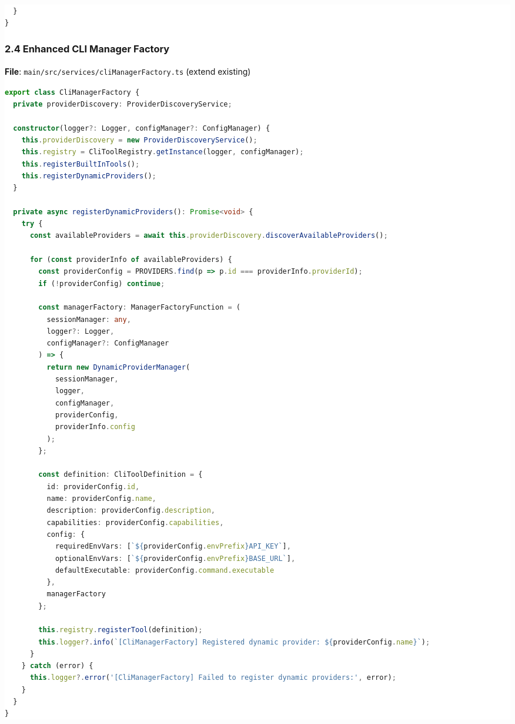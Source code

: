 ```typescript
  }
}
```

### 2.4 Enhanced CLI Manager Factory

**File**: `main/src/services/cliManagerFactory.ts` (extend existing)

```typescript
export class CliManagerFactory {
  private providerDiscovery: ProviderDiscoveryService;

  constructor(logger?: Logger, configManager?: ConfigManager) {
    this.providerDiscovery = new ProviderDiscoveryService();
    this.registry = CliToolRegistry.getInstance(logger, configManager);
    this.registerBuiltInTools();
    this.registerDynamicProviders();
  }

  private async registerDynamicProviders(): Promise<void> {
    try {
      const availableProviders = await this.providerDiscovery.discoverAvailableProviders();

      for (const providerInfo of availableProviders) {
        const providerConfig = PROVIDERS.find(p => p.id === providerInfo.providerId);
        if (!providerConfig) continue;

        const managerFactory: ManagerFactoryFunction = (
          sessionManager: any,
          logger?: Logger,
          configManager?: ConfigManager
        ) => {
          return new DynamicProviderManager(
            sessionManager,
            logger,
            configManager,
            providerConfig,
            providerInfo.config
          );
        };

        const definition: CliToolDefinition = {
          id: providerConfig.id,
          name: providerConfig.name,
          description: providerConfig.description,
          capabilities: providerConfig.capabilities,
          config: {
            requiredEnvVars: [`${providerConfig.envPrefix}API_KEY`],
            optionalEnvVars: [`${providerConfig.envPrefix}BASE_URL`],
            defaultExecutable: providerConfig.command.executable
          },
          managerFactory
        };

        this.registry.registerTool(definition);
        this.logger?.info(`[CliManagerFactory] Registered dynamic provider: ${providerConfig.name}`);
      }
    } catch (error) {
      this.logger?.error('[CliManagerFactory] Failed to register dynamic providers:', error);
    }
  }
}
```

  [key: string]: string;